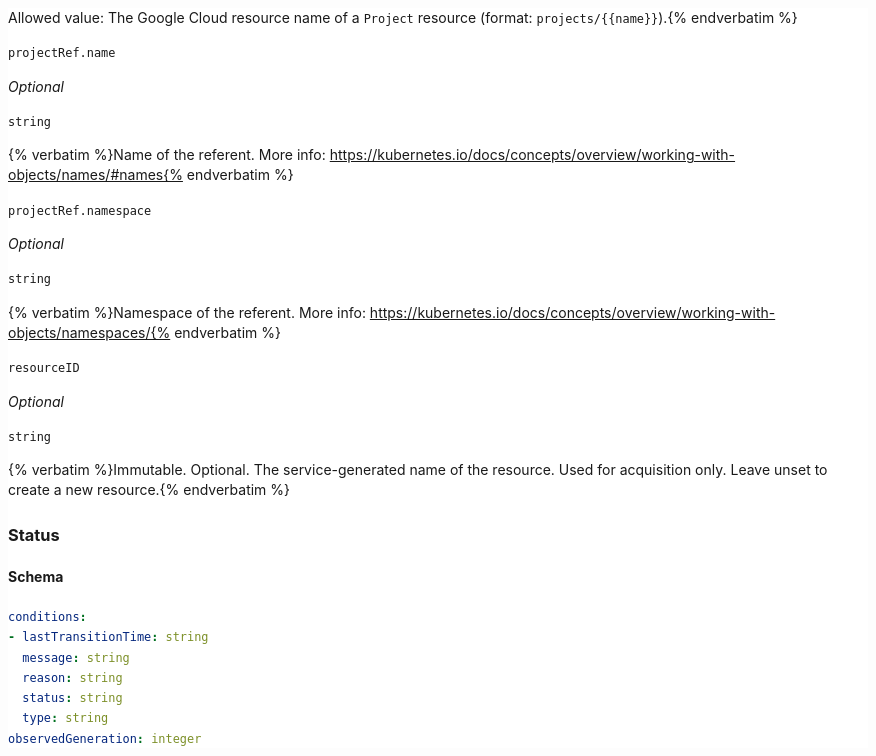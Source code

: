 Allowed value: The Google Cloud resource name of a `Project` resource (format: `projects/{{name}}`).{% endverbatim %}</p>
        </td>
    </tr>
    <tr>
        <td>
            <p><code>projectRef.name</code></p>
            <p><i>Optional</i></p>
        </td>
        <td>
            <p><code class="apitype">string</code></p>
            <p>{% verbatim %}Name of the referent. More info: https://kubernetes.io/docs/concepts/overview/working-with-objects/names/#names{% endverbatim %}</p>
        </td>
    </tr>
    <tr>
        <td>
            <p><code>projectRef.namespace</code></p>
            <p><i>Optional</i></p>
        </td>
        <td>
            <p><code class="apitype">string</code></p>
            <p>{% verbatim %}Namespace of the referent. More info: https://kubernetes.io/docs/concepts/overview/working-with-objects/namespaces/{% endverbatim %}</p>
        </td>
    </tr>
    <tr>
        <td>
            <p><code>resourceID</code></p>
            <p><i>Optional</i></p>
        </td>
        <td>
            <p><code class="apitype">string</code></p>
            <p>{% verbatim %}Immutable. Optional. The service-generated name of the resource. Used for acquisition only. Leave unset to create a new resource.{% endverbatim %}</p>
        </td>
    </tr>
</tbody>
</table>



### Status
#### Schema
```yaml
conditions:
- lastTransitionTime: string
  message: string
  reason: string
  status: string
  type: string
observedGeneration: integer
```
